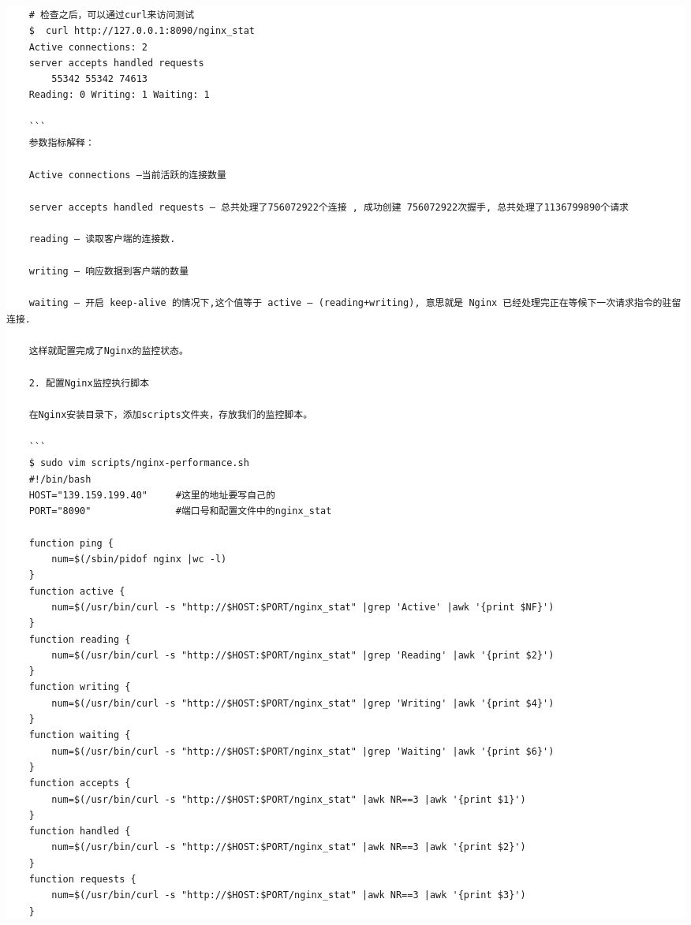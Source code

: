         # 检查之后，可以通过curl来访问测试
        $  curl http://127.0.0.1:8090/nginx_stat
        Active connections: 2
        server accepts handled requests
            55342 55342 74613
        Reading: 0 Writing: 1 Waiting: 1

        ```
        参数指标解释：

        Active connections –当前活跃的连接数量  
        
        server accepts handled requests — 总共处理了756072922个连接 , 成功创建 756072922次握手, 总共处理了1136799890个请求
        
        reading — 读取客户端的连接数.
        
        writing — 响应数据到客户端的数量
        
        waiting — 开启 keep-alive 的情况下,这个值等于 active – (reading+writing), 意思就是 Nginx 已经处理完正在等候下一次请求指令的驻留连接.

        这样就配置完成了Nginx的监控状态。
        
        2. 配置Nginx监控执行脚本
        
        在Nginx安装目录下，添加scripts文件夹，存放我们的监控脚本。
        
        ```
        $ sudo vim scripts/nginx-performance.sh
        #!/bin/bash
        HOST="139.159.199.40"     #这里的地址要写自己的
        PORT="8090"               #端口号和配置文件中的nginx_stat

        function ping {
            num=$(/sbin/pidof nginx |wc -l)
        }
        function active {
            num=$(/usr/bin/curl -s "http://$HOST:$PORT/nginx_stat" |grep 'Active' |awk '{print $NF}')
        }
        function reading {
            num=$(/usr/bin/curl -s "http://$HOST:$PORT/nginx_stat" |grep 'Reading' |awk '{print $2}')
        }
        function writing {
            num=$(/usr/bin/curl -s "http://$HOST:$PORT/nginx_stat" |grep 'Writing' |awk '{print $4}')
        }
        function waiting {
            num=$(/usr/bin/curl -s "http://$HOST:$PORT/nginx_stat" |grep 'Waiting' |awk '{print $6}')
        }
        function accepts {
            num=$(/usr/bin/curl -s "http://$HOST:$PORT/nginx_stat" |awk NR==3 |awk '{print $1}')
        }
        function handled {
            num=$(/usr/bin/curl -s "http://$HOST:$PORT/nginx_stat" |awk NR==3 |awk '{print $2}')
        }
        function requests {
            num=$(/usr/bin/curl -s "http://$HOST:$PORT/nginx_stat" |awk NR==3 |awk '{print $3}')
        }
